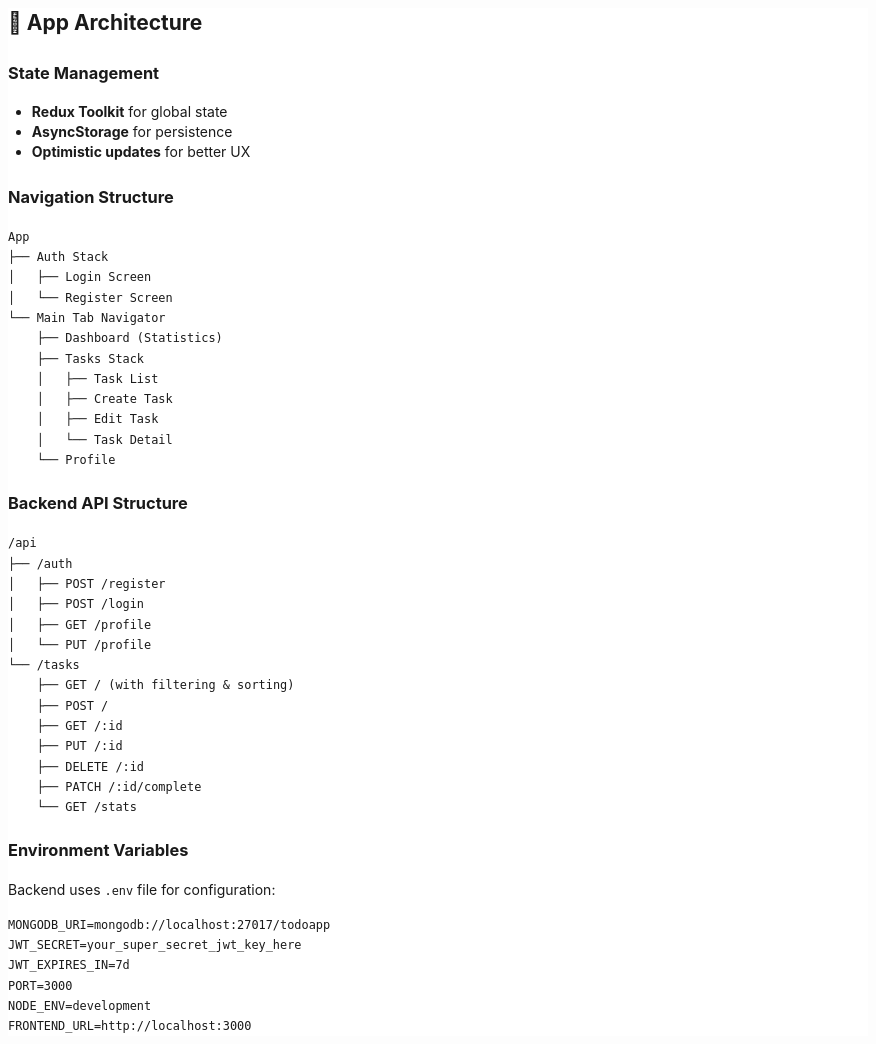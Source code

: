 ## 📱 App Architecture

### State Management
- **Redux Toolkit** for global state
- **AsyncStorage** for persistence
- **Optimistic updates** for better UX

### Navigation Structure
```
App
├── Auth Stack
│   ├── Login Screen
│   └── Register Screen
└── Main Tab Navigator
    ├── Dashboard (Statistics)
    ├── Tasks Stack
    │   ├── Task List
    │   ├── Create Task
    │   ├── Edit Task
    │   └── Task Detail
    └── Profile
```

### Backend API Structure
```
/api
├── /auth
│   ├── POST /register
│   ├── POST /login
│   ├── GET /profile
│   └── PUT /profile
└── /tasks
    ├── GET / (with filtering & sorting)
    ├── POST /
    ├── GET /:id
    ├── PUT /:id
    ├── DELETE /:id
    ├── PATCH /:id/complete
    └── GET /stats
```



### Environment Variables
Backend uses `.env` file for configuration:
```env
MONGODB_URI=mongodb://localhost:27017/todoapp
JWT_SECRET=your_super_secret_jwt_key_here
JWT_EXPIRES_IN=7d
PORT=3000
NODE_ENV=development
FRONTEND_URL=http://localhost:3000
```
